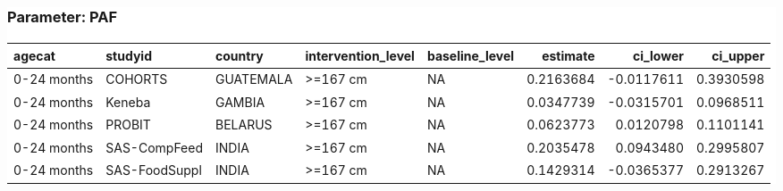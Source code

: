 
### Parameter: PAF


|agecat      |studyid       |country   |intervention_level |baseline_level |  estimate|   ci_lower|  ci_upper|
|:-----------|:-------------|:---------|:------------------|:--------------|---------:|----------:|---------:|
|0-24 months |COHORTS       |GUATEMALA |>=167 cm           |NA             | 0.2163684| -0.0117611| 0.3930598|
|0-24 months |Keneba        |GAMBIA    |>=167 cm           |NA             | 0.0347739| -0.0315701| 0.0968511|
|0-24 months |PROBIT        |BELARUS   |>=167 cm           |NA             | 0.0623773|  0.0120798| 0.1101141|
|0-24 months |SAS-CompFeed  |INDIA     |>=167 cm           |NA             | 0.2035478|  0.0943480| 0.2995807|
|0-24 months |SAS-FoodSuppl |INDIA     |>=167 cm           |NA             | 0.1429314| -0.0365377| 0.2913267|
